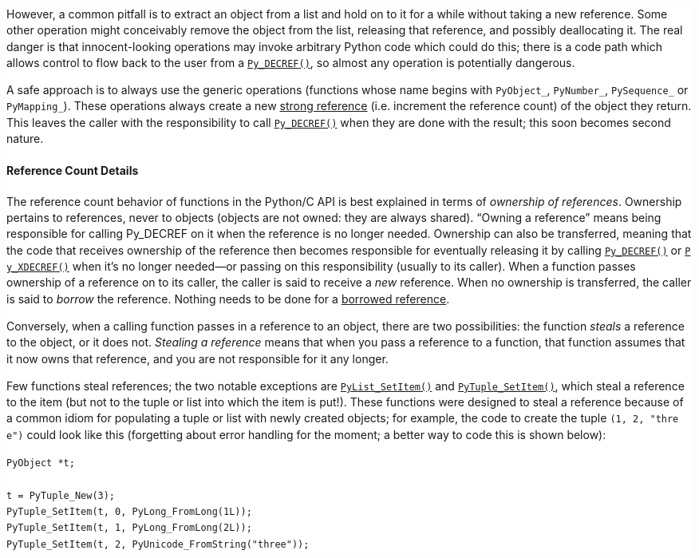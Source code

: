 However, a common pitfall is to extract an object from a list and hold on to it
for a while without taking a new reference. Some other operation might
conceivably remove the object from the list, releasing that reference,
and possibly deallocating it. The real danger is that innocent-looking
operations may invoke arbitrary Python code which could do this; there is a code
path which allows control to flow back to the user from a [`Py_DECREF()`](refcounting.html#c.Py_DECREF "Py_DECREF"), so
almost any operation is potentially dangerous.

A safe approach is to always use the generic operations (functions whose name
begins with `PyObject_`, `PyNumber_`, `PySequence_` or `PyMapping_`).
These operations always create a new [strong reference](../glossary.html#term-strong-reference)
(i.e. increment the reference count) of the object they return.
This leaves the caller with the responsibility to call [`Py_DECREF()`](refcounting.html#c.Py_DECREF "Py_DECREF") when
they are done with the result; this soon becomes second nature.

#### Reference Count Details

The reference count behavior of functions in the Python/C API is best explained
in terms of *ownership of references*. Ownership pertains to references, never
to objects (objects are not owned: they are always shared). “Owning a
reference” means being responsible for calling Py\_DECREF on it when the
reference is no longer needed. Ownership can also be transferred, meaning that
the code that receives ownership of the reference then becomes responsible for
eventually releasing it by calling [`Py_DECREF()`](refcounting.html#c.Py_DECREF "Py_DECREF") or [`Py_XDECREF()`](refcounting.html#c.Py_XDECREF "Py_XDECREF")
when it’s no longer needed—or passing on this responsibility (usually to its
caller). When a function passes ownership of a reference on to its caller, the
caller is said to receive a *new* reference. When no ownership is transferred,
the caller is said to *borrow* the reference. Nothing needs to be done for a
[borrowed reference](../glossary.html#term-borrowed-reference).

Conversely, when a calling function passes in a reference to an object, there
are two possibilities: the function *steals* a reference to the object, or it
does not. *Stealing a reference* means that when you pass a reference to a
function, that function assumes that it now owns that reference, and you are not
responsible for it any longer.

Few functions steal references; the two notable exceptions are
[`PyList_SetItem()`](list.html#c.PyList_SetItem "PyList_SetItem") and [`PyTuple_SetItem()`](tuple.html#c.PyTuple_SetItem "PyTuple_SetItem"), which steal a reference
to the item (but not to the tuple or list into which the item is put!). These
functions were designed to steal a reference because of a common idiom for
populating a tuple or list with newly created objects; for example, the code to
create the tuple `(1, 2, "three")` could look like this (forgetting about
error handling for the moment; a better way to code this is shown below):

```
PyObject *t;

t = PyTuple_New(3);
PyTuple_SetItem(t, 0, PyLong_FromLong(1L));
PyTuple_SetItem(t, 1, PyLong_FromLong(2L));
PyTuple_SetItem(t, 2, PyUnicode_FromString("three"));

```
